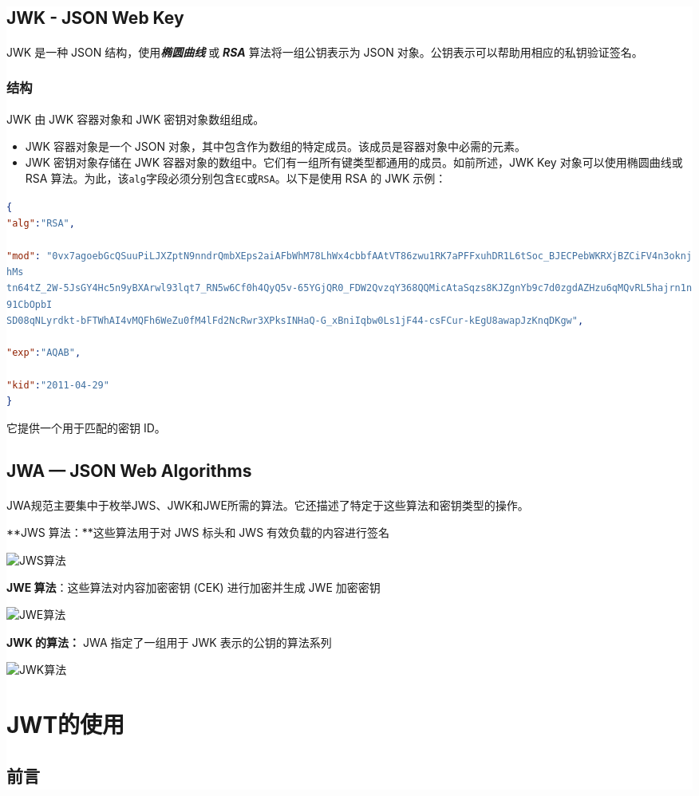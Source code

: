## JWK - JSON Web Key

JWK 是一种 JSON 结构，使用***椭圆曲线*** 或 ***RSA*** 算法将一组公钥表示为 JSON 对象。公钥表示可以帮助用相应的私钥验证签名。

### 结构

JWK 由 JWK 容器对象和 JWK 密钥对象数组组成。

- JWK 容器对象是一个 JSON 对象，其中包含作为数组的特定成员。该成员是容器对象中必需的元素。
- JWK 密钥对象存储在 JWK 容器对象的数组中。它们有一组所有键类型都通用的成员。如前所述，JWK Key 对象可以使用椭圆曲线或 RSA 算法。为此，该`alg`字段必须分别包含`EC`或`RSA`。以下是使用 RSA 的 JWK 示例：

```json
{
"alg":"RSA",

"mod": "0vx7agoebGcQSuuPiLJXZptN9nndrQmbXEps2aiAFbWhM78LhWx4cbbfAAtVT86zwu1RK7aPFFxuhDR1L6tSoc_BJECPebWKRXjBZCiFV4n3oknjhMs
tn64tZ_2W-5JsGY4Hc5n9yBXArwl93lqt7_RN5w6Cf0h4QyQ5v-65YGjQR0_FDW2QvzqY368QQMicAtaSqzs8KJZgnYb9c7d0zgdAZHzu6qMQvRL5hajrn1n91CbOpbI
SD08qNLyrdkt-bFTWhAI4vMQFh6WeZu0fM4lFd2NcRwr3XPksINHaQ-G_xBniIqbw0Ls1jF44-csFCur-kEgU8awapJzKnqDKgw",

"exp":"AQAB",

"kid":"2011-04-29"
}
```

它提供一个用于匹配的密钥 ID。

## JWA — JSON Web Algorithms

JWA规范主要集中于枚举JWS、JWK和JWE所需的算法。它还描述了特定于这些算法和密钥类型的操作。

**JWS 算法：**这些算法用于对 JWS 标头和 JWS 有效负载的内容进行签名

![JWS算法](https://www.loginradius.com/blog/static/59304762300dd863a8ceddb2ca893b4b/e5715/JWS_algo.png)



**JWE 算法**：这些算法对内容加密密钥 (CEK) 进行加密并生成 JWE 加密密钥

![JWE算法](https://www.loginradius.com/blog/static/41748e3c88f2a5504335f64ed916a05c/e5715/JWE_algo.png)

**JWK 的算法：** JWA 指定了一组用于 JWK 表示的公钥的算法系列

![JWK算法](https://www.loginradius.com/blog/static/1a4fdfb901193d11ded56baade0feaa7/e5715/JWK_algo.png)



# JWT的使用

## 前言
